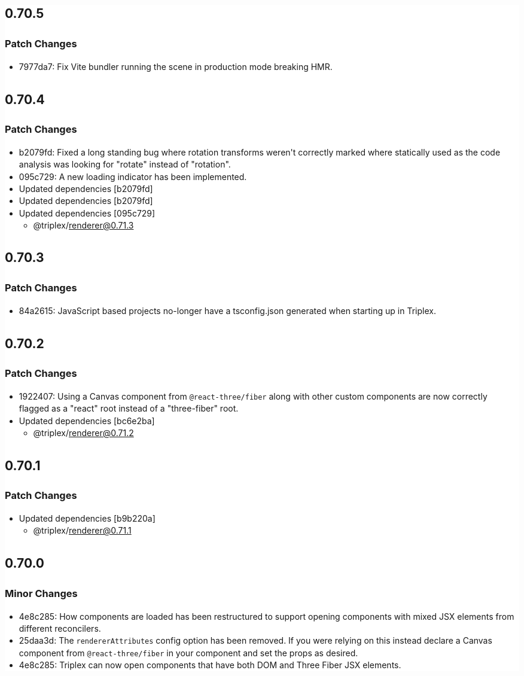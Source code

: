 ## 0.70.5

### Patch Changes

- 7977da7: Fix Vite bundler running the scene in production mode breaking HMR.

## 0.70.4

### Patch Changes

- b2079fd: Fixed a long standing bug where rotation transforms weren't correctly marked where statically used as the code analysis was looking for "rotate" instead of "rotation".
- 095c729: A new loading indicator has been implemented.
- Updated dependencies [b2079fd]
- Updated dependencies [b2079fd]
- Updated dependencies [095c729]
  - @triplex/renderer@0.71.3

## 0.70.3

### Patch Changes

- 84a2615: JavaScript based projects no-longer have a tsconfig.json generated when starting up in Triplex.

## 0.70.2

### Patch Changes

- 1922407: Using a Canvas component from `@react-three/fiber` along with other custom components are now correctly flagged as a "react" root instead of a "three-fiber" root.
- Updated dependencies [bc6e2ba]
  - @triplex/renderer@0.71.2

## 0.70.1

### Patch Changes

- Updated dependencies [b9b220a]
  - @triplex/renderer@0.71.1

## 0.70.0

### Minor Changes

- 4e8c285: How components are loaded has been restructured to support opening components with mixed JSX elements from different reconcilers.
- 25daa3d: The `rendererAttributes` config option has been removed. If you were relying on this instead declare a Canvas component from `@react-three/fiber` in your component and set the props as desired.
- 4e8c285: Triplex can now open components that have both DOM and Three Fiber JSX elements.
